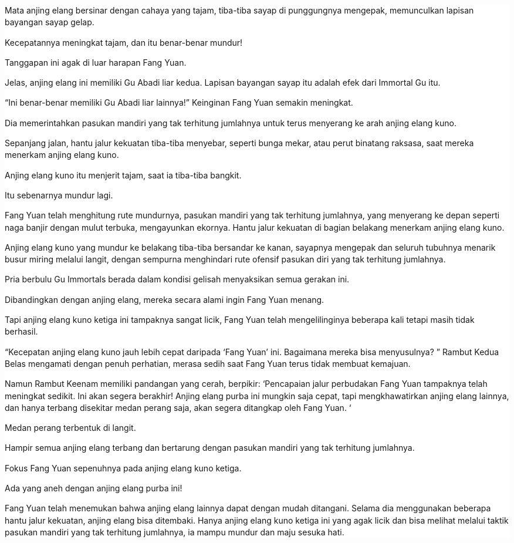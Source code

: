 Mata anjing elang bersinar dengan cahaya yang tajam, tiba-tiba sayap di punggungnya mengepak, memunculkan lapisan bayangan sayap gelap.

Kecepatannya meningkat tajam, dan itu benar-benar mundur!

Tanggapan ini agak di luar harapan Fang Yuan.

Jelas, anjing elang ini memiliki Gu Abadi liar kedua. Lapisan bayangan sayap itu adalah efek dari Immortal Gu itu.

“Ini benar-benar memiliki Gu Abadi liar lainnya!” Keinginan Fang Yuan semakin meningkat.

Dia memerintahkan pasukan mandiri yang tak terhitung jumlahnya untuk terus menyerang ke arah anjing elang kuno.

Sepanjang jalan, hantu jalur kekuatan tiba-tiba menyebar, seperti bunga mekar, atau perut binatang raksasa, saat mereka menerkam anjing elang kuno.

Anjing elang kuno itu menjerit tajam, saat ia tiba-tiba bangkit.

Itu sebenarnya mundur lagi.

Fang Yuan telah menghitung rute mundurnya, pasukan mandiri yang tak terhitung jumlahnya, yang menyerang ke depan seperti naga banjir dengan mulut terbuka, mengayunkan ekornya. Hantu jalur kekuatan di bagian belakang menerkam anjing elang kuno.

Anjing elang kuno yang mundur ke belakang tiba-tiba bersandar ke kanan, sayapnya mengepak dan seluruh tubuhnya menarik busur miring melalui langit, dengan sempurna menghindari rute ofensif pasukan diri yang tak terhitung jumlahnya.

Pria berbulu Gu Immortals berada dalam kondisi gelisah menyaksikan semua gerakan ini.

Dibandingkan dengan anjing elang, mereka secara alami ingin Fang Yuan menang.

Tapi anjing elang kuno ketiga ini tampaknya sangat licik, Fang Yuan telah mengelilinginya beberapa kali tetapi masih tidak berhasil.

“Kecepatan anjing elang kuno jauh lebih cepat daripada ‘Fang Yuan’ ini. Bagaimana mereka bisa menyusulnya? ” Rambut Kedua Belas mengamati dengan penuh perhatian, merasa sedih saat Fang Yuan terus tidak membuat kemajuan.

Namun Rambut Keenam memiliki pandangan yang cerah, berpikir: ‘Pencapaian jalur perbudakan Fang Yuan tampaknya telah meningkat sedikit. Ini akan segera berakhir! Anjing elang purba ini mungkin saja cepat, tapi mengkhawatirkan anjing elang lainnya, dan hanya terbang disekitar medan perang saja, akan segera ditangkap oleh Fang Yuan. ‘

Medan perang terbentuk di langit.

Hampir semua anjing elang terbang dan bertarung dengan pasukan mandiri yang tak terhitung jumlahnya.

Fokus Fang Yuan sepenuhnya pada anjing elang kuno ketiga.

Ada yang aneh dengan anjing elang purba ini!

Fang Yuan telah menemukan bahwa anjing elang lainnya dapat dengan mudah ditangani. Selama dia menggunakan beberapa hantu jalur kekuatan, anjing elang bisa ditembaki. Hanya anjing elang kuno ketiga ini yang agak licik dan bisa melihat melalui taktik pasukan mandiri yang tak terhitung jumlahnya, ia mampu mundur dan maju sesuka hati.

